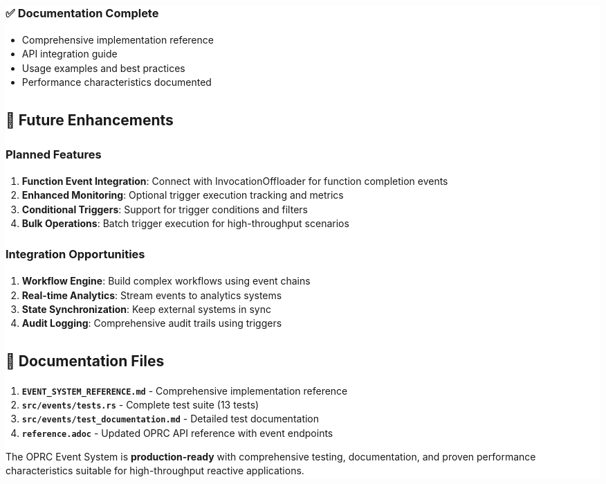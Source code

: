 ### ✅ Documentation Complete
- Comprehensive implementation reference
- API integration guide
- Usage examples and best practices
- Performance characteristics documented

## 🔮 Future Enhancements

### Planned Features
1. **Function Event Integration**: Connect with InvocationOffloader for function completion events
2. **Enhanced Monitoring**: Optional trigger execution tracking and metrics
3. **Conditional Triggers**: Support for trigger conditions and filters
4. **Bulk Operations**: Batch trigger execution for high-throughput scenarios

### Integration Opportunities
1. **Workflow Engine**: Build complex workflows using event chains
2. **Real-time Analytics**: Stream events to analytics systems
3. **State Synchronization**: Keep external systems in sync
4. **Audit Logging**: Comprehensive audit trails using triggers

## 📁 Documentation Files

1. **`EVENT_SYSTEM_REFERENCE.md`** - Comprehensive implementation reference
2. **`src/events/tests.rs`** - Complete test suite (13 tests)
3. **`src/events/test_documentation.md`** - Detailed test documentation
4. **`reference.adoc`** - Updated OPRC API reference with event endpoints

The OPRC Event System is **production-ready** with comprehensive testing, documentation, and proven performance characteristics suitable for high-throughput reactive applications.
